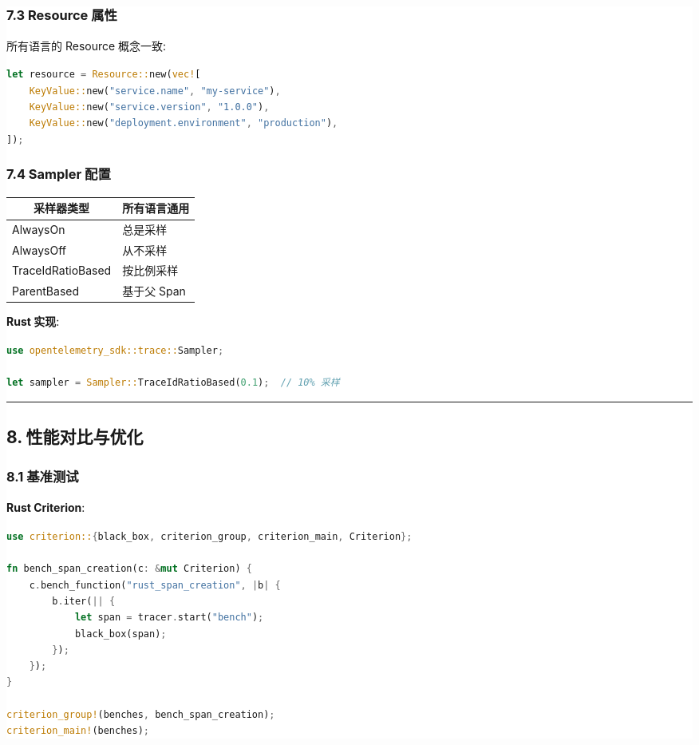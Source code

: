 ### 7.3 Resource 属性

所有语言的 Resource 概念一致:

```rust
let resource = Resource::new(vec![
    KeyValue::new("service.name", "my-service"),
    KeyValue::new("service.version", "1.0.0"),
    KeyValue::new("deployment.environment", "production"),
]);
```

### 7.4 Sampler 配置

| 采样器类型 | 所有语言通用 |
|-----------|-------------|
| AlwaysOn | 总是采样 |
| AlwaysOff | 从不采样 |
| TraceIdRatioBased | 按比例采样 |
| ParentBased | 基于父 Span |

**Rust 实现**:

```rust
use opentelemetry_sdk::trace::Sampler;

let sampler = Sampler::TraceIdRatioBased(0.1);  // 10% 采样
```

---

## 8. 性能对比与优化

### 8.1 基准测试

**Rust Criterion**:

```rust
use criterion::{black_box, criterion_group, criterion_main, Criterion};

fn bench_span_creation(c: &mut Criterion) {
    c.bench_function("rust_span_creation", |b| {
        b.iter(|| {
            let span = tracer.start("bench");
            black_box(span);
        });
    });
}

criterion_group!(benches, bench_span_creation);
criterion_main!(benches);
```
